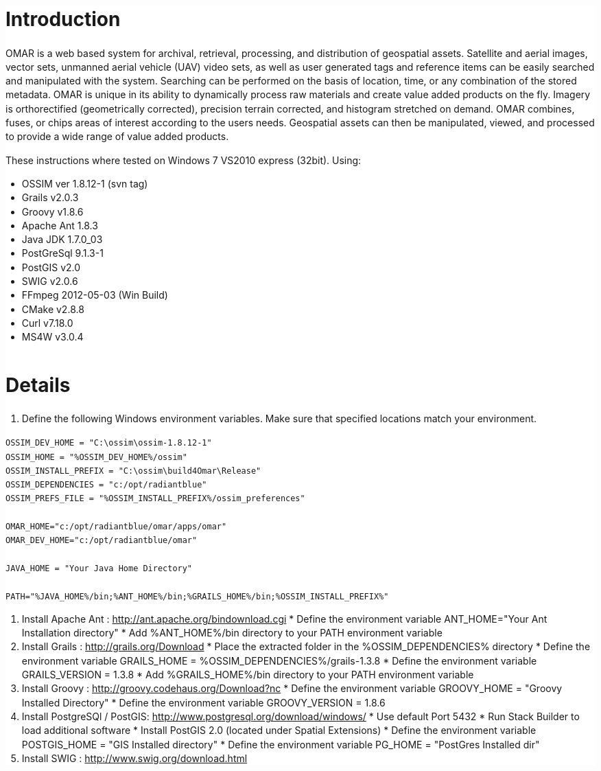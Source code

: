 # Introduction #

OMAR is a web based system for archival, retrieval, processing, and distribution of geospatial assets. Satellite and aerial images, vector sets, unmanned aerial vehicle (UAV) video sets, as well as user generated tags and reference items can be easily searched and manipulated with the system. Searching can be performed on the basis of location, time, or any combination of the stored metadata. OMAR is unique in its ability to dynamically process raw materials and create value added products on the fly. Imagery is orthorectified (geometrically corrected), precision terrain corrected, and histogram stretched on demand. OMAR combines, fuses, or chips areas of interest according to the users needs. Geospatial assets can then be manipulated, viewed, and processed to provide a wide range of value added products.

These instructions where tested on Windows 7 VS2010 express (32bit). Using:
  * OSSIM ver 1.8.12-1 (svn tag)
  * Grails v2.0.3
  * Groovy v1.8.6
  * Apache Ant 1.8.3
  * Java JDK 1.7.0\_03
  * PostGreSql 9.1.3-1
  * PostGIS  v2.0
  * SWIG v2.0.6
  * FFmpeg 2012-05-03 (Win Build)
  * CMake v2.8.8
  * Curl v7.18.0
  * MS4W v3.0.4

# Details #

  1. Define the following Windows environment variables. Make sure that specified locations match your environment.
```
OSSIM_DEV_HOME = "C:\ossim\ossim-1.8.12-1"
OSSIM_HOME = "%OSSIM_DEV_HOME%/ossim"
OSSIM_INSTALL_PREFIX = "C:\ossim\build4Omar\Release"
OSSIM_DEPENDENCIES = "c:/opt/radiantblue"
OSSIM_PREFS_FILE = "%OSSIM_INSTALL_PREFIX%/ossim_preferences"

OMAR_HOME="c:/opt/radiantblue/omar/apps/omar"
OMAR_DEV_HOME="c:/opt/radiantblue/omar"

JAVA_HOME = "Your Java Home Directory"

PATH="%JAVA_HOME%/bin;%ANT_HOME%/bin;%GRAILS_HOME%/bin;%OSSIM_INSTALL_PREFIX%"

```
  1. Install Apache Ant : http://ant.apache.org/bindownload.cgi
    * Define the environment variable ANT\_HOME="Your Ant Installation directory"
    * Add %ANT\_HOME%/bin directory to your PATH environment variable
  1. Install Grails : http://grails.org/Download
    * Place the extracted folder in the %OSSIM\_DEPENDENCIES% directory
    * Define the environment variable GRAILS\_HOME = %OSSIM\_DEPENDENCIES%/grails-1.3.8
    * Define the environment variable GRAILS\_VERSION = 1.3.8
    * Add %GRAILS\_HOME%/bin directory to your PATH environment variable
  1. Install Groovy : http://groovy.codehaus.org/Download?nc
    * Define the environment variable GROOVY\_HOME = "Groovy Installed Directory"
    * Define the environment variable GROOVY\_VERSION = 1.8.6
  1. Install PostgreSQl / PostGIS: http://www.postgresql.org/download/windows/
    * Use default Port 5432
    * Run Stack Builder to load additional software
    * Install PostGIS 2.0 (located under Spatial Extensions)
    * Define the environment variable POSTGIS\_HOME = "GIS Installed directory"
    * Define the environment variable PG\_HOME = "PostGres Installed dir"
  1. Install SWIG : http://www.swig.org/download.html